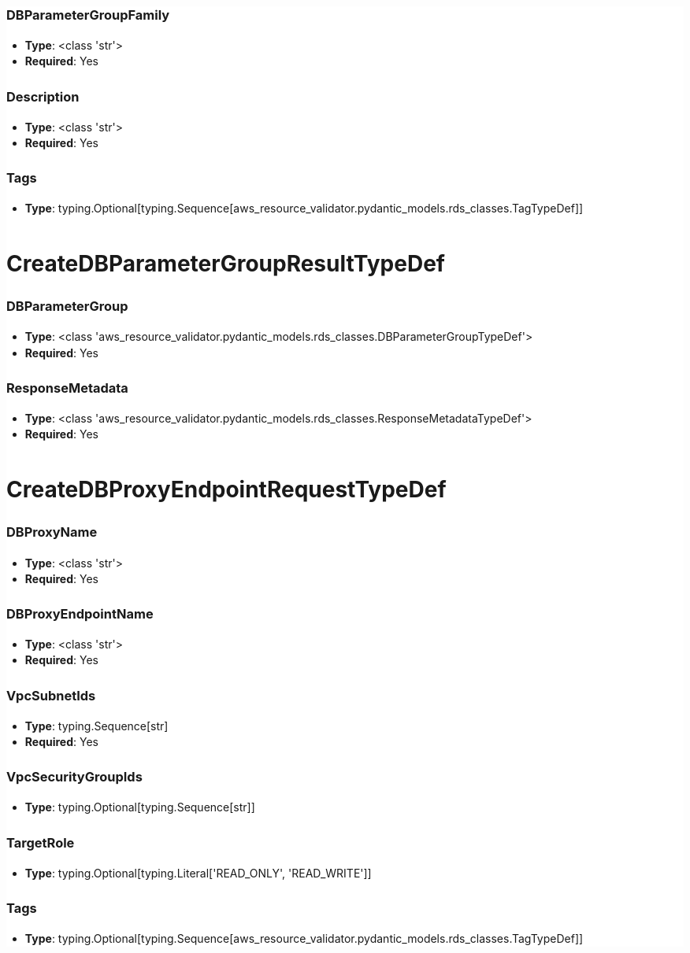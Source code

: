 ### DBParameterGroupFamily
- **Type**: <class 'str'>
- **Required**: Yes

### Description
- **Type**: <class 'str'>
- **Required**: Yes

### Tags
- **Type**: typing.Optional[typing.Sequence[aws_resource_validator.pydantic_models.rds_classes.TagTypeDef]]


# CreateDBParameterGroupResultTypeDef

### DBParameterGroup
- **Type**: <class 'aws_resource_validator.pydantic_models.rds_classes.DBParameterGroupTypeDef'>
- **Required**: Yes

### ResponseMetadata
- **Type**: <class 'aws_resource_validator.pydantic_models.rds_classes.ResponseMetadataTypeDef'>
- **Required**: Yes


# CreateDBProxyEndpointRequestTypeDef

### DBProxyName
- **Type**: <class 'str'>
- **Required**: Yes

### DBProxyEndpointName
- **Type**: <class 'str'>
- **Required**: Yes

### VpcSubnetIds
- **Type**: typing.Sequence[str]
- **Required**: Yes

### VpcSecurityGroupIds
- **Type**: typing.Optional[typing.Sequence[str]]

### TargetRole
- **Type**: typing.Optional[typing.Literal['READ_ONLY', 'READ_WRITE']]

### Tags
- **Type**: typing.Optional[typing.Sequence[aws_resource_validator.pydantic_models.rds_classes.TagTypeDef]]
